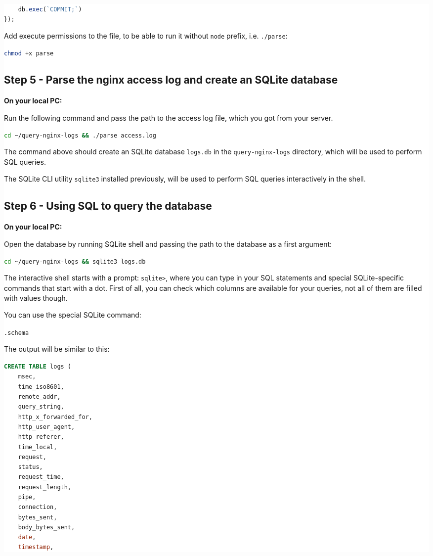 ```js
    db.exec(`COMMIT;`)
});
```

Add execute permissions to the file, to be able to run it without `node` prefix, i.e. `./parse`:

```bash
chmod +x parse
```

## Step 5 - Parse the nginx access log and create an SQLite database

**On your local PC:**

Run the following command and pass the path to the access log file, which you got from your server.

```bash
cd ~/query-nginx-logs && ./parse access.log
```

The command above should create an SQLite database `logs.db` in the `query-nginx-logs` directory, which will be used to perform SQL queries.

The SQLite CLI utility `sqlite3` installed previously, will be used to perform SQL queries interactively in the shell.

## Step 6 - Using SQL to query the database

**On your local PC:**

Open the database by running SQLite shell and passing the path to the database as a first argument:

```bash
cd ~/query-nginx-logs && sqlite3 logs.db
```

The interactive shell starts with a prompt: `sqlite>`, where you can type in your SQL statements and special SQLite-specific commands that start with a dot.
First of all, you can check which columns are available for your queries, not all of them are filled with values though.

You can use the special SQLite command:

```
.schema
```

The output will be similar to this:

```sql
CREATE TABLE logs (
    msec,
    time_iso8601,
    remote_addr,
    query_string,
    http_x_forwarded_for,
    http_user_agent,
    http_referer,
    time_local,
    request,
    status,
    request_time, 
    request_length,
    pipe,
    connection,
    bytes_sent,
    body_bytes_sent,
    date,
    timestamp,
```